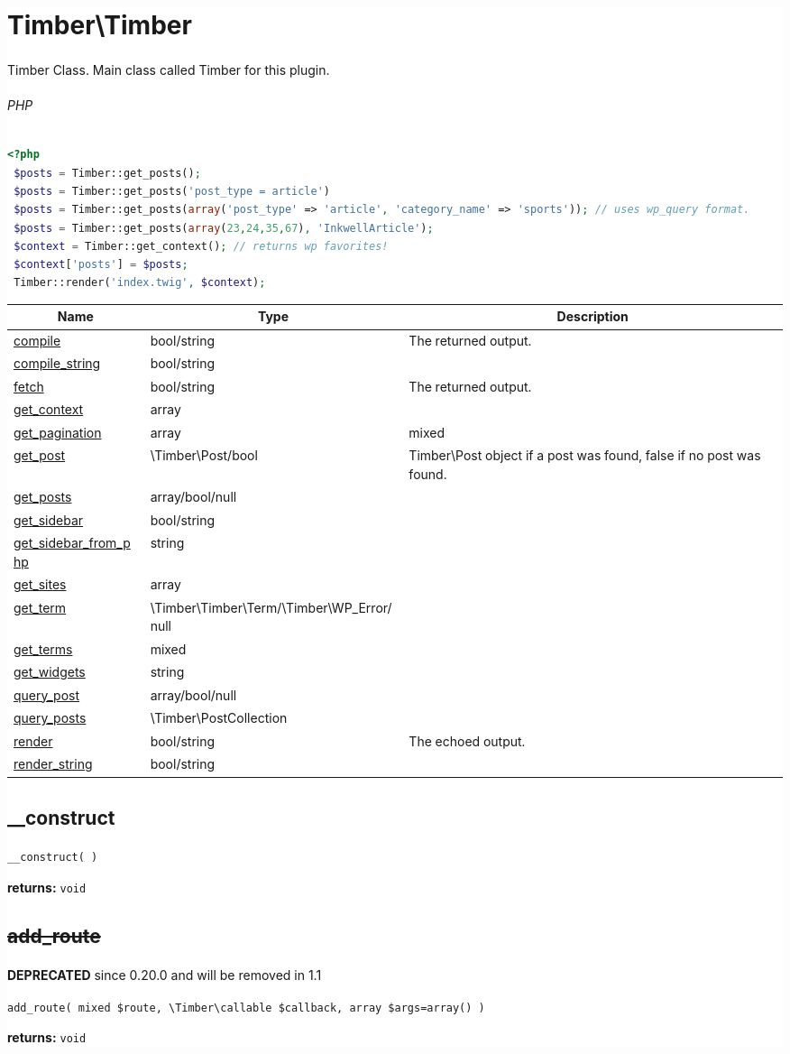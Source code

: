 
# Timber\Timber
Timber Class. Main class called Timber for this plugin.

###### PHP
```php
<?php
 $posts = Timber::get_posts();
 $posts = Timber::get_posts('post_type = article')
 $posts = Timber::get_posts(array('post_type' => 'article', 'category_name' => 'sports')); // uses wp_query format.
 $posts = Timber::get_posts(array(23,24,35,67), 'InkwellArticle');
 $context = Timber::get_context(); // returns wp favorites!
 $context['posts'] = $posts;
 Timber::render('index.twig', $context);
```

Name | Type | Description
---- | ---- | -----------
[compile](#compile) | bool/string | The returned output.
[compile_string](#compile_string) | bool/string | 
[fetch](#fetch) | bool/string | The returned output.
[get_context](#get_context) | array | 
[get_pagination](#get_pagination) | array | mixed
[get_post](#get_post) | \Timber\Post/bool | Timber\Post object if a post was found, false if no post was found.
[get_posts](#get_posts) | array/bool/null | 
[get_sidebar](#get_sidebar) | bool/string | 
[get_sidebar_from_php](#get_sidebar_from_php) | string | 
[get_sites](#get_sites) | array | 
[get_term](#get_term) | \Timber\Timber\Term/\Timber\WP_Error/null | 
[get_terms](#get_terms) | mixed | 
[get_widgets](#get_widgets) | string | 
[query_post](#query_post) | array/bool/null | 
[query_posts](#query_posts) | \Timber\PostCollection | 
[render](#render) | bool/string | The echoed output.
[render_string](#render_string) | bool/string | 

## __construct
`__construct( )`

**returns:** `void` 



## <strike>add_route</strike>
**DEPRECATED** since 0.20.0 and will be removed in 1.1

`add_route( mixed $route, \Timber\callable $callback, array $args=array() )`

**returns:** `void` 
